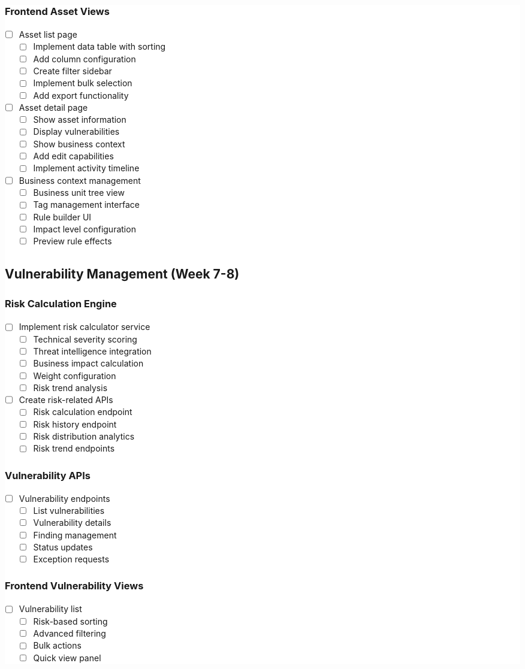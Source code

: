 ### Frontend Asset Views
- [ ] Asset list page
  - [ ] Implement data table with sorting
  - [ ] Add column configuration
  - [ ] Create filter sidebar
  - [ ] Implement bulk selection
  - [ ] Add export functionality

- [ ] Asset detail page
  - [ ] Show asset information
  - [ ] Display vulnerabilities
  - [ ] Show business context
  - [ ] Add edit capabilities
  - [ ] Implement activity timeline

- [ ] Business context management
  - [ ] Business unit tree view
  - [ ] Tag management interface
  - [ ] Rule builder UI
  - [ ] Impact level configuration
  - [ ] Preview rule effects

## Vulnerability Management (Week 7-8)

### Risk Calculation Engine
- [ ] Implement risk calculator service
  - [ ] Technical severity scoring
  - [ ] Threat intelligence integration
  - [ ] Business impact calculation
  - [ ] Weight configuration
  - [ ] Risk trend analysis

- [ ] Create risk-related APIs
  - [ ] Risk calculation endpoint
  - [ ] Risk history endpoint
  - [ ] Risk distribution analytics
  - [ ] Risk trend endpoints

### Vulnerability APIs
- [ ] Vulnerability endpoints
  - [ ] List vulnerabilities
  - [ ] Vulnerability details
  - [ ] Finding management
  - [ ] Status updates
  - [ ] Exception requests

### Frontend Vulnerability Views
- [ ] Vulnerability list
  - [ ] Risk-based sorting
  - [ ] Advanced filtering
  - [ ] Bulk actions
  - [ ] Quick view panel

